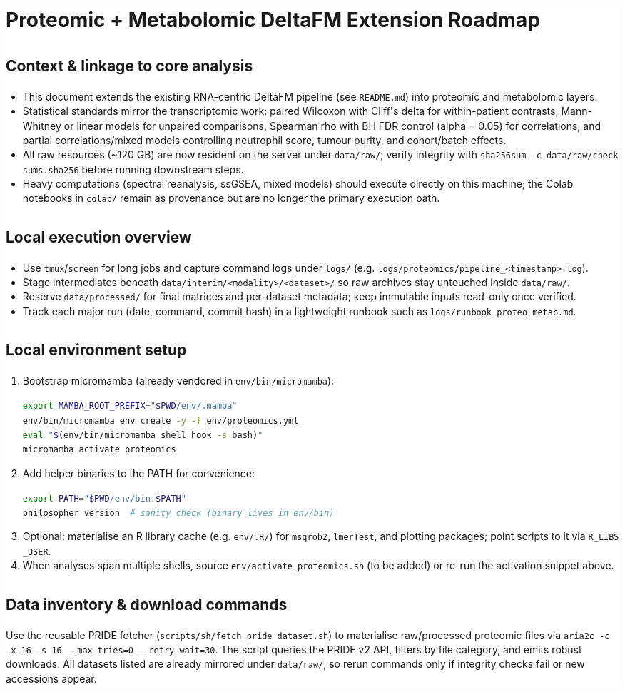 Proteomic + Metabolomic DeltaFM Extension Roadmap
===========================================

Context & linkage to core analysis
----------------------------------
- This document extends the existing RNA-centric DeltaFM pipeline (see `README.md`) into proteomic and metabolomic layers.
- Statistical standards mirror the transcriptomic work: paired Wilcoxon with Cliff's delta for within-patient contrasts, Mann-Whitney or linear models for unpaired comparisons, Spearman rho with BH FDR control (alpha = 0.05) for correlations, and partial correlations/mixed models controlling neutrophil score, tumour purity, and cohort/batch effects.
- All raw resources (~120 GB) are now resident on the server under `data/raw/`; verify integrity with `sha256sum -c data/raw/checksums.sha256` before running downstream steps.
- Heavy computations (spectral reanalysis, ssGSEA, mixed models) should execute directly on this machine; the Colab notebooks in `colab/` remain as provenance but are no longer the primary execution path.

Local execution overview
------------------------
- Use `tmux`/`screen` for long jobs and capture command logs under `logs/` (e.g. `logs/proteomics/pipeline_<timestamp>.log`).
- Stage intermediates beneath `data/interim/<modality>/<dataset>/` so raw archives stay untouched inside `data/raw/`.
- Reserve `data/processed/` for final matrices and per-dataset metadata; keep immutable inputs read-only once verified.
- Track each major run (date, command, commit hash) in a lightweight runbook such as `logs/runbook_proteo_metab.md`.

Local environment setup
-----------------------
1. Bootstrap micromamba (already vendored in `env/bin/micromamba`):
   ```bash
   export MAMBA_ROOT_PREFIX="$PWD/env/.mamba"
   env/bin/micromamba env create -y -f env/proteomics.yml
   eval "$(env/bin/micromamba shell hook -s bash)"
   micromamba activate proteomics
   ```
2. Add helper binaries to the PATH for convenience:
   ```bash
   export PATH="$PWD/env/bin:$PATH"
   philosopher version  # sanity check (binary lives in env/bin)
   ```
3. Optional: materialise an R library cache (e.g. `env/.R/`) for `msqrob2`, `lmerTest`, and plotting packages; point scripts to it via `R_LIBS_USER`.
4. When analyses span multiple shells, source `env/activate_proteomics.sh` (to be added) or re-run the activation snippet above.

Data inventory & download commands
----------------------------------
Use the reusable PRIDE fetcher (`scripts/sh/fetch_pride_dataset.sh`) to materialise raw/processed proteomic files via `aria2c -c -x 16 -s 16 --max-tries=0 --retry-wait=30`. The script queries the PRIDE v2 API, filters by file category, and emits robust downloads. All datasets listed are already mirrored under `data/raw/`, so rerun commands only if integrity checks fail or new accessions appear.
